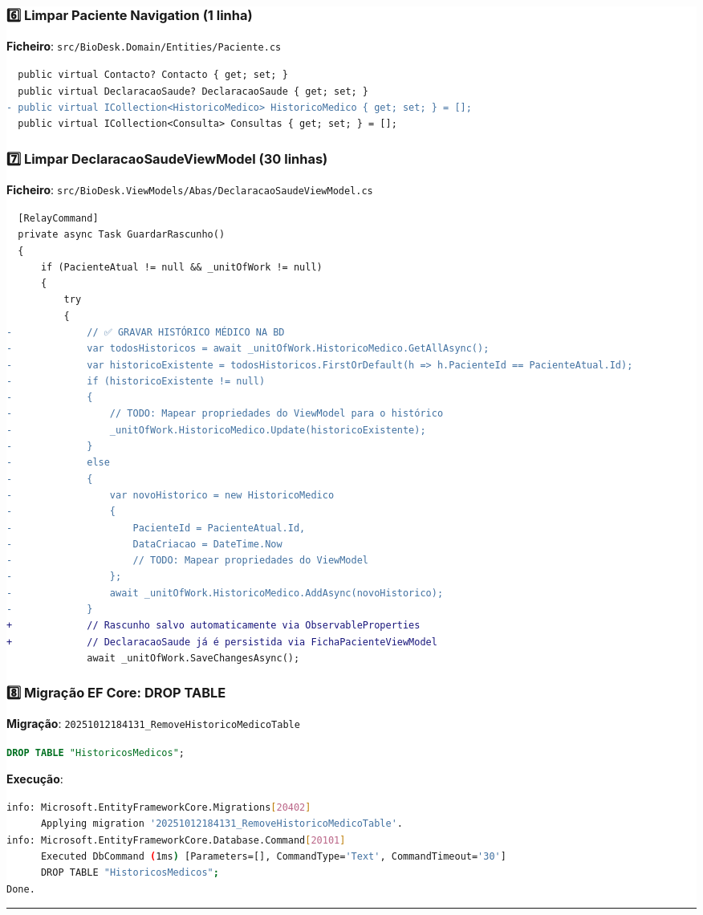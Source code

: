 ### 6️⃣ **Limpar Paciente Navigation** (1 linha)
**Ficheiro**: `src/BioDesk.Domain/Entities/Paciente.cs`

```diff
  public virtual Contacto? Contacto { get; set; }
  public virtual DeclaracaoSaude? DeclaracaoSaude { get; set; }
- public virtual ICollection<HistoricoMedico> HistoricoMedico { get; set; } = [];
  public virtual ICollection<Consulta> Consultas { get; set; } = [];
```

### 7️⃣ **Limpar DeclaracaoSaudeViewModel** (30 linhas)
**Ficheiro**: `src/BioDesk.ViewModels/Abas/DeclaracaoSaudeViewModel.cs`

```diff
  [RelayCommand]
  private async Task GuardarRascunho()
  {
      if (PacienteAtual != null && _unitOfWork != null)
      {
          try
          {
-             // ✅ GRAVAR HISTÓRICO MÉDICO NA BD
-             var todosHistoricos = await _unitOfWork.HistoricoMedico.GetAllAsync();
-             var historicoExistente = todosHistoricos.FirstOrDefault(h => h.PacienteId == PacienteAtual.Id);
-             if (historicoExistente != null)
-             {
-                 // TODO: Mapear propriedades do ViewModel para o histórico
-                 _unitOfWork.HistoricoMedico.Update(historicoExistente);
-             }
-             else
-             {
-                 var novoHistorico = new HistoricoMedico
-                 {
-                     PacienteId = PacienteAtual.Id,
-                     DataCriacao = DateTime.Now
-                     // TODO: Mapear propriedades do ViewModel
-                 };
-                 await _unitOfWork.HistoricoMedico.AddAsync(novoHistorico);
-             }
+             // Rascunho salvo automaticamente via ObservableProperties
+             // DeclaracaoSaude já é persistida via FichaPacienteViewModel
              await _unitOfWork.SaveChangesAsync();
```

### 8️⃣ **Migração EF Core: DROP TABLE**
**Migração**: `20251012184131_RemoveHistoricoMedicoTable`

```sql
DROP TABLE "HistoricosMedicos";
```

**Execução**:
```bash
info: Microsoft.EntityFrameworkCore.Migrations[20402]
      Applying migration '20251012184131_RemoveHistoricoMedicoTable'.
info: Microsoft.EntityFrameworkCore.Database.Command[20101]
      Executed DbCommand (1ms) [Parameters=[], CommandType='Text', CommandTimeout='30']
      DROP TABLE "HistoricosMedicos";
Done.
```

---
